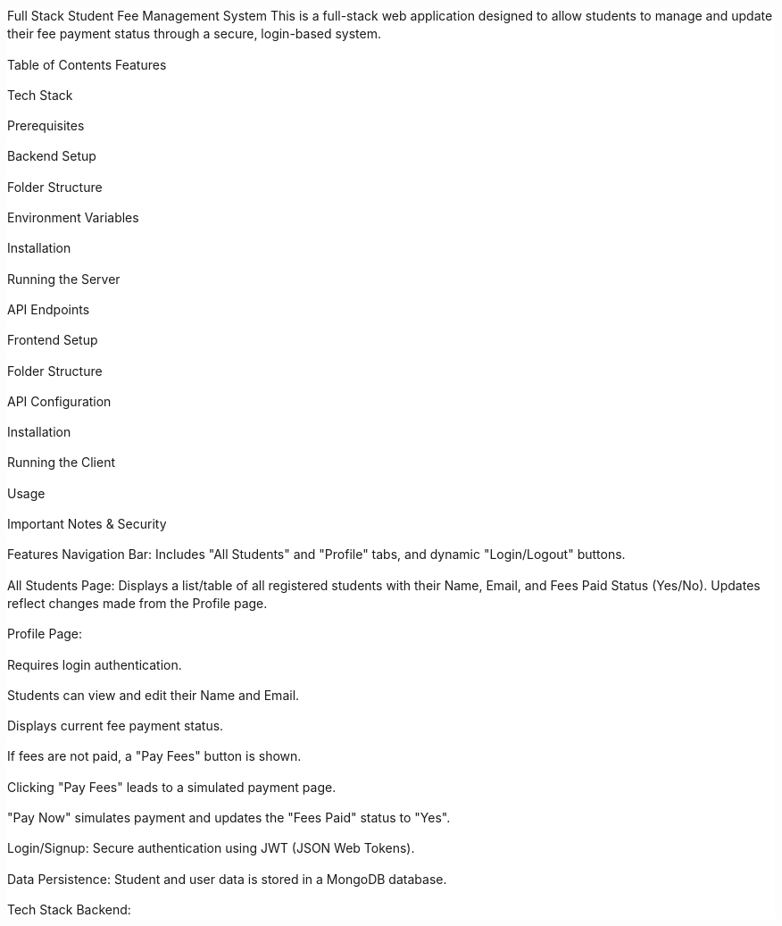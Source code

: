 Full Stack Student Fee Management System
This is a full-stack web application designed to allow students to manage and update their fee payment status through a secure, login-based system.

Table of Contents
Features

Tech Stack

Prerequisites

Backend Setup

Folder Structure

Environment Variables

Installation

Running the Server

API Endpoints

Frontend Setup

Folder Structure

API Configuration

Installation

Running the Client

Usage

Important Notes & Security

Features
Navigation Bar: Includes "All Students" and "Profile" tabs, and dynamic "Login/Logout" buttons.

All Students Page: Displays a list/table of all registered students with their Name, Email, and Fees Paid Status (Yes/No). Updates reflect changes made from the Profile page.

Profile Page:

Requires login authentication.

Students can view and edit their Name and Email.

Displays current fee payment status.

If fees are not paid, a "Pay Fees" button is shown.

Clicking "Pay Fees" leads to a simulated payment page.

"Pay Now" simulates payment and updates the "Fees Paid" status to "Yes".

Login/Signup: Secure authentication using JWT (JSON Web Tokens).

Data Persistence: Student and user data is stored in a MongoDB database.

Tech Stack
Backend:
